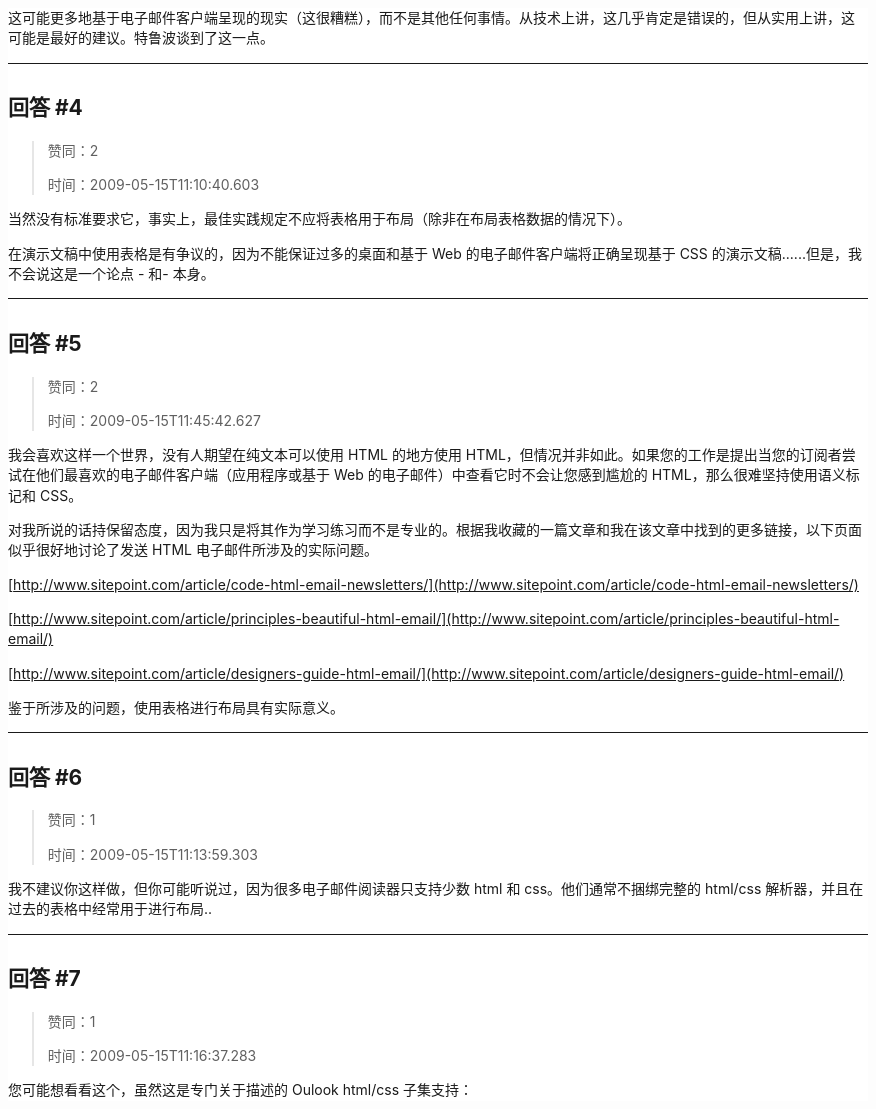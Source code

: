 这可能更多地基于电子邮件客户端呈现的现实（这很糟糕），而不是其他任何事情。从技术上讲，这几乎肯定是错误的，但从实用上讲，这可能是最好的建议。特鲁波谈到了这一点。

* * *

## 回答 #4

> 赞同：2
> 
> 时间：2009-05-15T11:10:40.603

当然没有标准要求它，事实上，最佳实践规定不应将表格用于布局（除非在布局表格数据的情况下）。

在演示文稿中使用表格是有争议的，因为不能保证过多的桌面和基于 Web 的电子邮件客户端将正确呈现基于 CSS 的演示文稿......但是，我不会说这是一个论点 - 和- 本身。

* * *

## 回答 #5

> 赞同：2
> 
> 时间：2009-05-15T11:45:42.627

我会喜欢这样一个世界，没有人期望在纯文本可以使用 HTML 的地方使用 HTML，但情况并非如此。如果您的工作是提出当您的订阅者尝试在他们最喜欢的电子邮件客户端（应用程序或基于 Web 的电子邮件）中查看它时不会让您感到尴尬的 HTML，那么很难坚持使用语义标记和 CSS。

对我所说的话持保留态度，因为我只是将其作为学习练习而不是专业的。根据我收藏的一篇文章和我在该文章中找到的更多链接，以下页面似乎很好地讨论了发送 HTML 电子邮件所涉及的实际问题。

[http://www.sitepoint.com/article/code-html-email-newsletters/](http://www.sitepoint.com/article/code-html-email-newsletters/)

[http://www.sitepoint.com/article/principles-beautiful-html-email/](http://www.sitepoint.com/article/principles-beautiful-html-email/)

[http://www.sitepoint.com/article/designers-guide-html-email/](http://www.sitepoint.com/article/designers-guide-html-email/)

鉴于所涉及的问题，使用表格进行布局具有实际意义。

* * *

## 回答 #6

> 赞同：1
> 
> 时间：2009-05-15T11:13:59.303

我不建议你这样做，但你可能听说过，因为很多电子邮件阅读器只支持少数 html 和 css。他们通常不捆绑完整的 html/css 解析器，并且在过去的表格中经常用于进行布局..

* * *

## 回答 #7

> 赞同：1
> 
> 时间：2009-05-15T11:16:37.283

您可能想看看这个，虽然这是专门关于描述的 Oulook html/css 子集支持：
